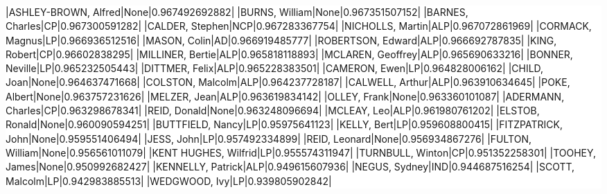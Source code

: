 |ASHLEY-BROWN, Alfred|None|0.967492692882|
|BURNS, William|None|0.967351507152|
|BARNES, Charles|CP|0.967300591282|
|CALDER, Stephen|NCP|0.967283367754|
|NICHOLLS, Martin|ALP|0.967072861969|
|CORMACK, Magnus|LP|0.966936512516|
|MASON, Colin|AD|0.966919485777|
|ROBERTSON, Edward|ALP|0.966692787835|
|KING, Robert|CP|0.96602838295|
|MILLINER, Bertie|ALP|0.965818118893|
|MCLAREN, Geoffrey|ALP|0.965690633216|
|BONNER, Neville|LP|0.965232505443|
|DITTMER, Felix|ALP|0.965228383501|
|CAMERON, Ewen|LP|0.964828006162|
|CHILD, Joan|None|0.964637471668|
|COLSTON, Malcolm|ALP|0.964237728187|
|CALWELL, Arthur|ALP|0.963910634645|
|POKE, Albert|None|0.963757231626|
|MELZER, Jean|ALP|0.963619834142|
|OLLEY, Frank|None|0.963360101087|
|ADERMANN, Charles|CP|0.963298678341|
|REID, Donald|None|0.963248096694|
|MCLEAY, Leo|ALP|0.961980761202|
|ELSTOB, Ronald|None|0.960090594251|
|BUTTFIELD, Nancy|LP|0.95975641123|
|KELLY, Bert|LP|0.959608800415|
|FITZPATRICK, John|None|0.959551406494|
|JESS, John|LP|0.957492334899|
|REID, Leonard|None|0.956934867276|
|FULTON, William|None|0.956561011079|
|KENT HUGHES, Wilfrid|LP|0.955574311947|
|TURNBULL, Winton|CP|0.951352258301|
|TOOHEY, James|None|0.950992682427|
|KENNELLY, Patrick|ALP|0.949615607936|
|NEGUS, Sydney|IND|0.944687516254|
|SCOTT, Malcolm|LP|0.942983885513|
|WEDGWOOD, Ivy|LP|0.939805902842|
